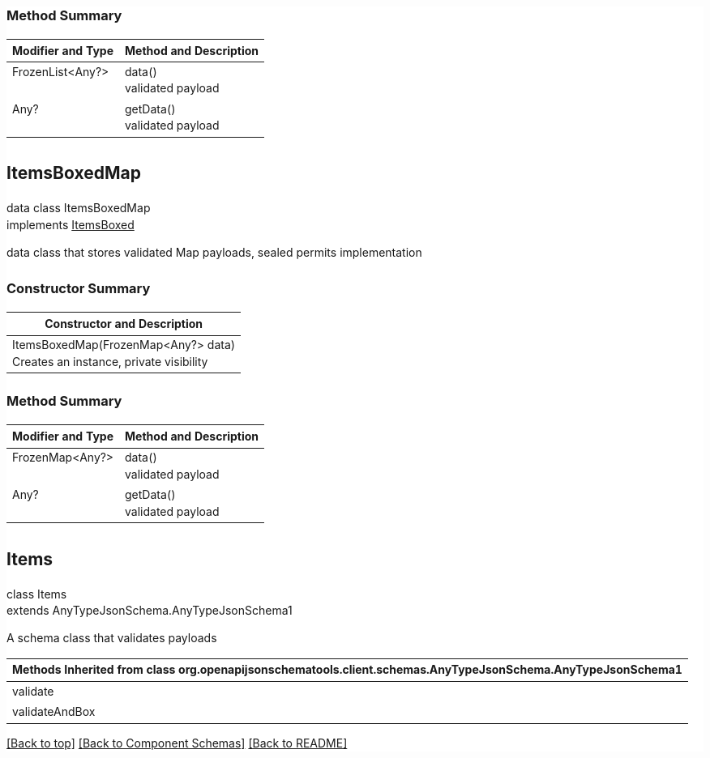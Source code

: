 ### Method Summary
| Modifier and Type | Method and Description |
| ----------------- | ---------------------- |
| FrozenList<Any?> | data()<br>validated payload |
| Any? | getData()<br>validated payload |

## ItemsBoxedMap
data class ItemsBoxedMap<br>
implements [ItemsBoxed](#itemsboxed)

data class that stores validated Map payloads, sealed permits implementation

### Constructor Summary
| Constructor and Description |
| --------------------------- |
| ItemsBoxedMap(FrozenMap<Any?> data)<br>Creates an instance, private visibility |

### Method Summary
| Modifier and Type | Method and Description |
| ----------------- | ---------------------- |
| FrozenMap<Any?> | data()<br>validated payload |
| Any? | getData()<br>validated payload |

## Items
class Items<br>
extends AnyTypeJsonSchema.AnyTypeJsonSchema1

A schema class that validates payloads

| Methods Inherited from class org.openapijsonschematools.client.schemas.AnyTypeJsonSchema.AnyTypeJsonSchema1 |
| ------------------------------------------------------------------ |
| validate                                                           |
| validateAndBox                                                     |

[[Back to top]](#top) [[Back to Component Schemas]](../../../README.md#Component-Schemas) [[Back to README]](../../../README.md)
